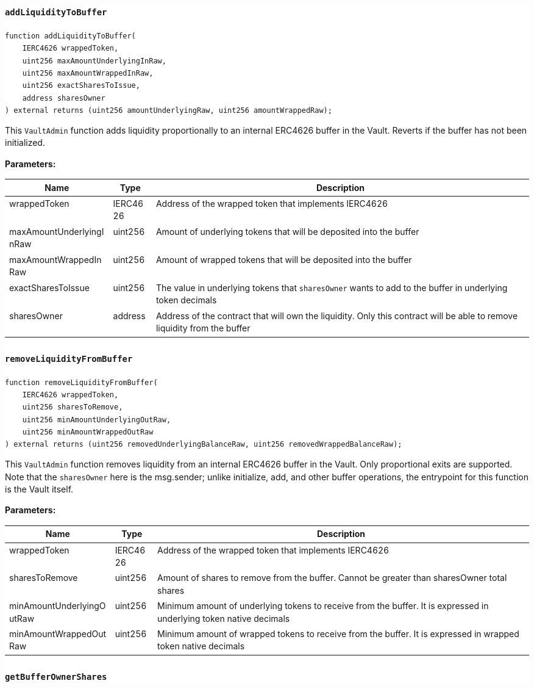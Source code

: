 ### `addLiquidityToBuffer`

```solidity
function addLiquidityToBuffer(
    IERC4626 wrappedToken,
    uint256 maxAmountUnderlyingInRaw,
    uint256 maxAmountWrappedInRaw,
    uint256 exactSharesToIssue,
    address sharesOwner
) external returns (uint256 amountUnderlyingRaw, uint256 amountWrappedRaw);
```
This `VaultAdmin` function adds liquidity proportionally to an internal ERC4626 buffer in the Vault. Reverts if the buffer has not been initialized.

**Parameters:**

| Name  | Type  | Description  |
|---|---|---|
| wrappedToken  | IERC4626  | Address of the wrapped token that implements IERC4626  |
| maxAmountUnderlyingInRaw  | uint256  | Amount of underlying tokens that will be deposited into the buffer  |
| maxAmountWrappedInRaw  | uint256  | Amount of wrapped tokens that will be deposited into the buffer  |
| exactSharesToIssue | uint256 | The value in underlying tokens that `sharesOwner` wants to add to the buffer in underlying token decimals |
| sharesOwner  | address  | Address of the contract that will own the liquidity. Only this contract will be able to remove liquidity from the buffer |

### `removeLiquidityFromBuffer`

```solidity
function removeLiquidityFromBuffer(
    IERC4626 wrappedToken,
    uint256 sharesToRemove,
    uint256 minAmountUnderlyingOutRaw,
    uint256 minAmountWrappedOutRaw
) external returns (uint256 removedUnderlyingBalanceRaw, uint256 removedWrappedBalanceRaw);
```
This `VaultAdmin` function removes liquidity from an internal ERC4626 buffer in the Vault. Only proportional exits are supported. Note that the `sharesOwner` here is the msg.sender; unlike initialize, add, and other buffer operations, the entrypoint for this function is the Vault itself.

**Parameters:**

| Name  | Type  | Description  |
|---|---|---|
| wrappedToken  | IERC4626  | Address of the wrapped token that implements IERC4626  |
| sharesToRemove  | uint256  | Amount of shares to remove from the buffer. Cannot be greater than sharesOwner total shares  |
| minAmountUnderlyingOutRaw | uint256 | Minimum amount of underlying tokens to receive from the buffer. It is expressed in underlying token native decimals |
| minAmountWrappedOutRaw | uint256 | Minimum amount of wrapped tokens to receive from the buffer. It is expressed in wrapped token native decimals |

### `getBufferOwnerShares`

